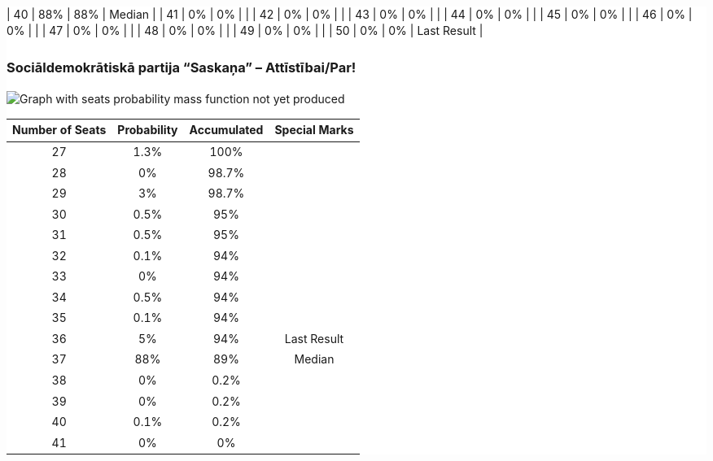 | 40 | 88% | 88% | Median |
| 41 | 0% | 0% |  |
| 42 | 0% | 0% |  |
| 43 | 0% | 0% |  |
| 44 | 0% | 0% |  |
| 45 | 0% | 0% |  |
| 46 | 0% | 0% |  |
| 47 | 0% | 0% |  |
| 48 | 0% | 0% |  |
| 49 | 0% | 0% |  |
| 50 | 0% | 0% | Last Result |

### Sociāldemokrātiskā partija “Saskaņa” – Attīstībai/Par!

![Graph with seats probability mass function not yet produced](2019-08-30-Factum-coalitions-seats-pmf-sdps–ap.png "Seats Probability Mass Function")

| Number of Seats | Probability | Accumulated | Special Marks |
|:---------------:|:-----------:|:-----------:|:-------------:|
| 27 | 1.3% | 100% |  |
| 28 | 0% | 98.7% |  |
| 29 | 3% | 98.7% |  |
| 30 | 0.5% | 95% |  |
| 31 | 0.5% | 95% |  |
| 32 | 0.1% | 94% |  |
| 33 | 0% | 94% |  |
| 34 | 0.5% | 94% |  |
| 35 | 0.1% | 94% |  |
| 36 | 5% | 94% | Last Result |
| 37 | 88% | 89% | Median |
| 38 | 0% | 0.2% |  |
| 39 | 0% | 0.2% |  |
| 40 | 0.1% | 0.2% |  |
| 41 | 0% | 0% |  |

